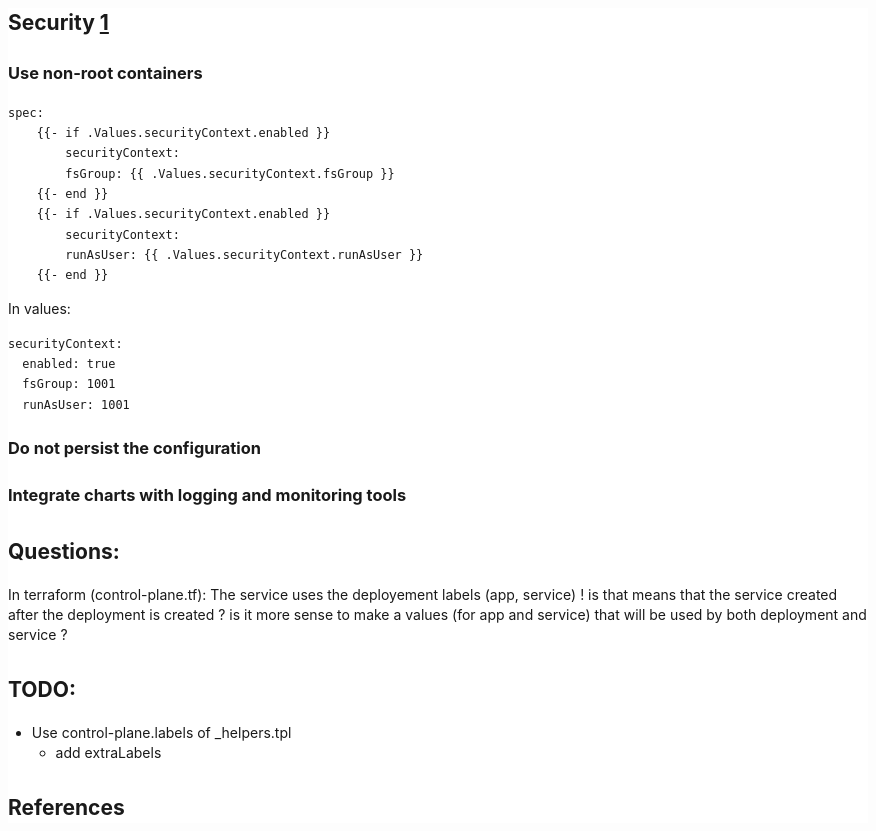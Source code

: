 
## Security [1]

### Use non-root containers

~~~
spec:
    {{- if .Values.securityContext.enabled }}
        securityContext:
        fsGroup: {{ .Values.securityContext.fsGroup }}
    {{- end }}
    {{- if .Values.securityContext.enabled }}
        securityContext:
        runAsUser: {{ .Values.securityContext.runAsUser }}
    {{- end }}
~~~

 
 

In values:
~~~
securityContext:
  enabled: true
  fsGroup: 1001
  runAsUser: 1001
~~~

### Do not persist the configuration
### Integrate charts with logging and monitoring tools

## Questions: 

In terraform (control-plane.tf): The service uses the deployement labels (app, service) !
is that means that the service created after the deployment is created ?
is it more sense to make a values (for app and service) that will be used by both deployment and service ?

## TODO:
- Use control-plane.labels of _helpers.tpl
    - add extraLabels

## References
[0]: https://boxunix.com/2022/02/05/developers-guide-to-writing-a-good-helm-chart/
[1]: https://docs.bitnami.com/tutorials/production-ready-charts/
[2]: https://www.argonaut.dev/blog/helm-best-practices
[3]: https://codefresh.io/docs/docs/ci-cd-guides/helm-best-practices/
[4]: https://helm.sh/docs/topics/chart_repository/
[5]: https://itnext.io/helm-3-umbrella-charts-standalone-chart-image-tags-an-alternative-approach-78a218d74e2d